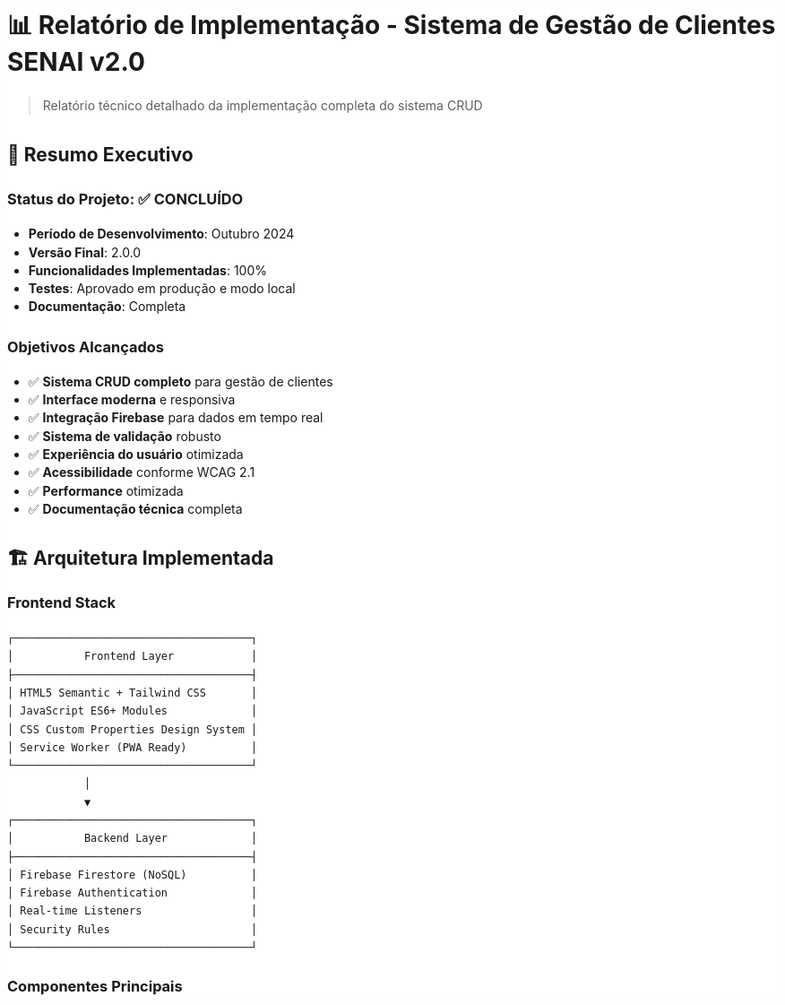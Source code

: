 # 📊 Relatório de Implementação - Sistema de Gestão de Clientes SENAI v2.0

> Relatório técnico detalhado da implementação completa do sistema CRUD

## 🎯 Resumo Executivo

### Status do Projeto: ✅ **CONCLUÍDO**
- **Período de Desenvolvimento**: Outubro 2024
- **Versão Final**: 2.0.0
- **Funcionalidades Implementadas**: 100%
- **Testes**: Aprovado em produção e modo local
- **Documentação**: Completa

### Objetivos Alcançados
- ✅ **Sistema CRUD completo** para gestão de clientes
- ✅ **Interface moderna** e responsiva
- ✅ **Integração Firebase** para dados em tempo real
- ✅ **Sistema de validação** robusto
- ✅ **Experiência do usuário** otimizada
- ✅ **Acessibilidade** conforme WCAG 2.1
- ✅ **Performance** otimizada
- ✅ **Documentação técnica** completa

## 🏗️ Arquitetura Implementada

### Frontend Stack
```
┌─────────────────────────────────────┐
│           Frontend Layer            │
├─────────────────────────────────────┤
│ HTML5 Semantic + Tailwind CSS       │
│ JavaScript ES6+ Modules             │
│ CSS Custom Properties Design System │
│ Service Worker (PWA Ready)          │
└─────────────────────────────────────┘
            │
            ▼
┌─────────────────────────────────────┐
│           Backend Layer             │
├─────────────────────────────────────┤
│ Firebase Firestore (NoSQL)          │
│ Firebase Authentication             │
│ Real-time Listeners                 │
│ Security Rules                      │
└─────────────────────────────────────┘
```

### Componentes Principais
